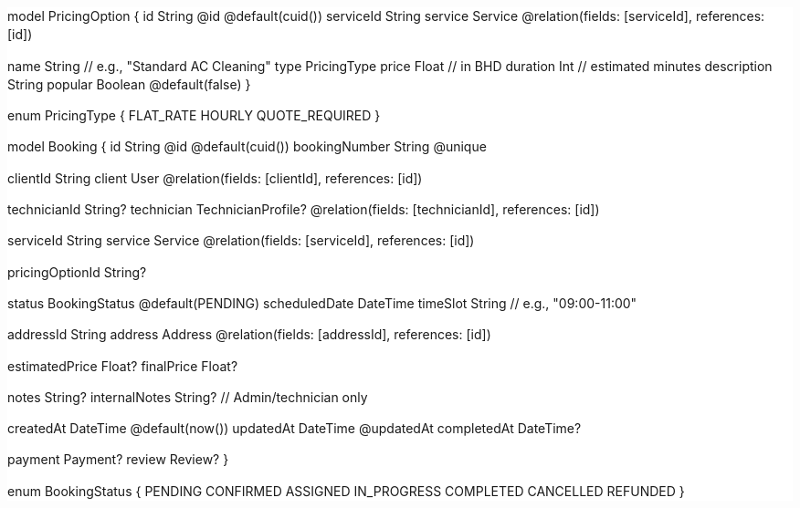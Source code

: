 model PricingOption {
  id          String      @id @default(cuid())
  serviceId   String
  service     Service     @relation(fields: [serviceId], references: [id])
  
  name        String      // e.g., "Standard AC Cleaning"
  type        PricingType
  price       Float       // in BHD
  duration    Int         // estimated minutes
  description String
  popular     Boolean     @default(false)
}

enum PricingType {
  FLAT_RATE
  HOURLY
  QUOTE_REQUIRED
}

model Booking {
  id              String        @id @default(cuid())
  bookingNumber   String        @unique
  
  clientId        String
  client          User          @relation(fields: [clientId], references: [id])
  
  technicianId    String?
  technician      TechnicianProfile? @relation(fields: [technicianId], references: [id])
  
  serviceId       String
  service         Service       @relation(fields: [serviceId], references: [id])
  
  pricingOptionId String?
  
  status          BookingStatus @default(PENDING)
  scheduledDate   DateTime
  timeSlot        String        // e.g., "09:00-11:00"
  
  addressId       String
  address         Address       @relation(fields: [addressId], references: [id])
  
  estimatedPrice  Float?
  finalPrice      Float?
  
  notes           String?
  internalNotes   String?       // Admin/technician only
  
  createdAt       DateTime      @default(now())
  updatedAt       DateTime      @updatedAt
  completedAt     DateTime?
  
  payment         Payment?
  review          Review?
}

enum BookingStatus {
  PENDING
  CONFIRMED
  ASSIGNED
  IN_PROGRESS
  COMPLETED
  CANCELLED
  REFUNDED
}
